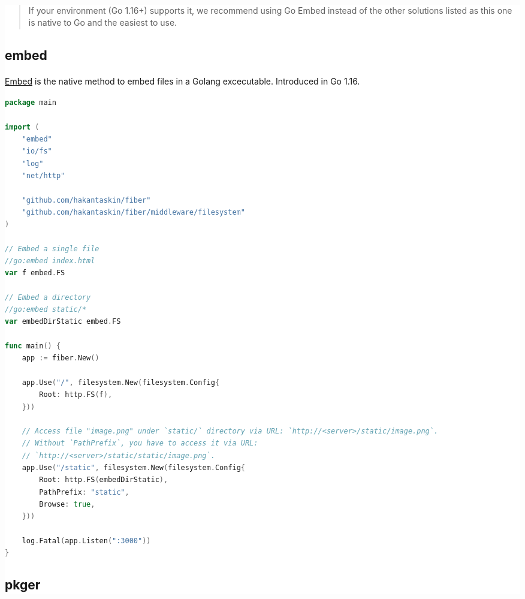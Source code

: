 > If your environment (Go 1.16+) supports it, we recommend using Go Embed instead of the other solutions listed as this one is native to Go and the easiest to use.

## embed

[Embed](https://golang.org/pkg/embed/) is the native method to embed files in a Golang excecutable. Introduced in Go 1.16.

```go
package main

import (
	"embed"
	"io/fs"
	"log"
	"net/http"

	"github.com/hakantaskin/fiber"
	"github.com/hakantaskin/fiber/middleware/filesystem"
)

// Embed a single file
//go:embed index.html
var f embed.FS

// Embed a directory
//go:embed static/*
var embedDirStatic embed.FS

func main() {
	app := fiber.New()

	app.Use("/", filesystem.New(filesystem.Config{
		Root: http.FS(f),
	}))

	// Access file "image.png" under `static/` directory via URL: `http://<server>/static/image.png`.
	// Without `PathPrefix`, you have to access it via URL:
	// `http://<server>/static/static/image.png`.
	app.Use("/static", filesystem.New(filesystem.Config{
		Root: http.FS(embedDirStatic),
		PathPrefix: "static",
		Browse: true,
	}))

	log.Fatal(app.Listen(":3000"))
}
```

## pkger
